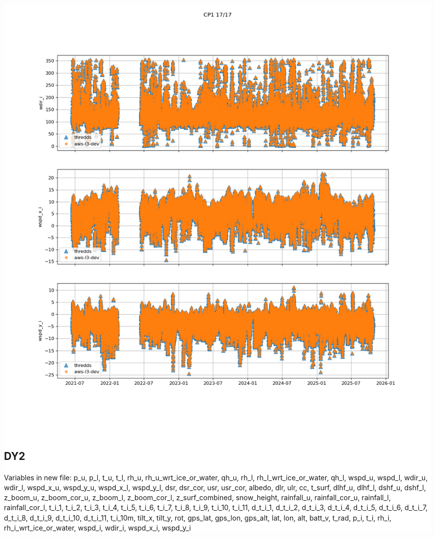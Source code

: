 ![CP1](../figures/thredds_versus_aws-l3-dev_hour/CP1_16.png)
 
## DY2
Variables in new file:
p_u, p_l, t_u, t_l, rh_u, rh_u_wrt_ice_or_water, qh_u, rh_l, rh_l_wrt_ice_or_water, qh_l, wspd_u, wspd_l, wdir_u, wdir_l, wspd_x_u, wspd_y_u, wspd_x_l, wspd_y_l, dsr, dsr_cor, usr, usr_cor, albedo, dlr, ulr, cc, t_surf, dlhf_u, dlhf_l, dshf_u, dshf_l, z_boom_u, z_boom_cor_u, z_boom_l, z_boom_cor_l, z_surf_combined, snow_height, rainfall_u, rainfall_cor_u, rainfall_l, rainfall_cor_l, t_i_1, t_i_2, t_i_3, t_i_4, t_i_5, t_i_6, t_i_7, t_i_8, t_i_9, t_i_10, t_i_11, d_t_i_1, d_t_i_2, d_t_i_3, d_t_i_4, d_t_i_5, d_t_i_6, d_t_i_7, d_t_i_8, d_t_i_9, d_t_i_10, d_t_i_11, t_i_10m, tilt_x, tilt_y, rot, gps_lat, gps_lon, gps_alt, lat, lon, alt, batt_v, t_rad, p_i, t_i, rh_i, rh_i_wrt_ice_or_water, wspd_i, wdir_i, wspd_x_i, wspd_y_i
